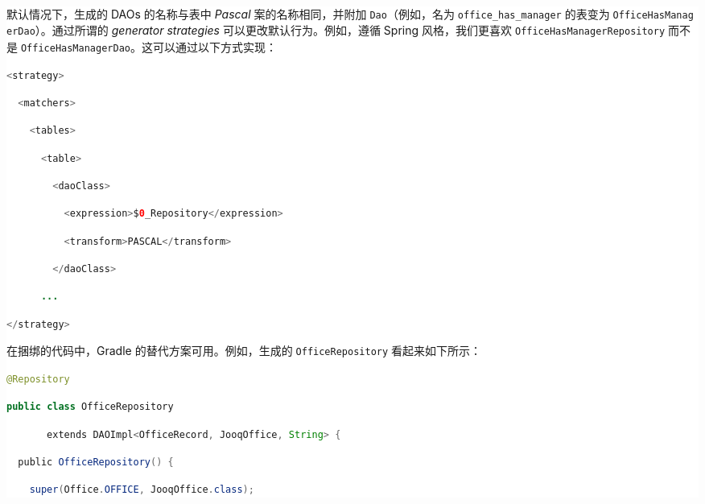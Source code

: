 默认情况下，生成的 DAOs 的名称与表中 *Pascal* 案的名称相同，并附加 `Dao`（例如，名为 `office_has_manager` 的表变为 `OfficeHasManagerDao`）。通过所谓的 *generator strategies* 可以更改默认行为。例如，遵循 Spring 风格，我们更喜欢 `OfficeHasManagerRepository` 而不是 `OfficeHasManagerDao`。这可以通过以下方式实现：

```java
<strategy>
```

```java
  <matchers>
```

```java
    <tables>
```

```java
      <table>
```

```java
        <daoClass>
```

```java
          <expression>$0_Repository</expression>
```

```java
          <transform>PASCAL</transform>
```

```java
        </daoClass>
```

```java
      ...
```

```java
</strategy>
```

在捆绑的代码中，Gradle 的替代方案可用。例如，生成的 `OfficeRepository` 看起来如下所示：

```java
@Repository
```

```java
public class OfficeRepository
```

```java
       extends DAOImpl<OfficeRecord, JooqOffice, String> {
```

```java
  public OfficeRepository() {
```

```java
    super(Office.OFFICE, JooqOffice.class);
```
